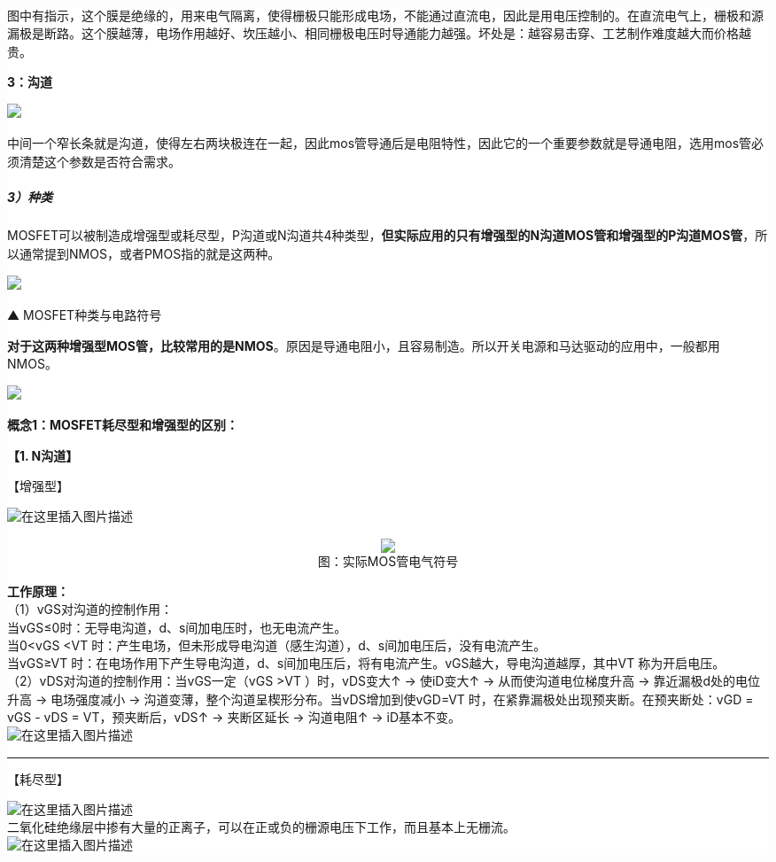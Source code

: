 图中有指示，这个膜是绝缘的，用来电气隔离，使得栅极只能形成电场，不能通过直流电，因此是用电压控制的。在直流电气上，栅极和源漏极是断路。这个膜越薄，电场作用越好、坎压越小、相同栅极电压时导通能力越强。坏处是：越容易击穿、工艺制作难度越大而价格越贵。

  
**3：沟道**

![](https://picx.zhimg.com/v2-3acfc623fcdbc3a11ca774534f0dc079_1440w.jpg)

中间一个窄长条就是沟道，使得左右两块极连在一起，因此mos管导通后是电阻特性，因此它的一个重要参数就是导通电阻，选用mos管必须清楚这个参数是否符合需求。


##### 3）种类

MOSFET可以被制造成增强型或耗尽型，P沟道或N沟道共4种类型，**但实际应用的只有增强型的N沟道MOS管和增强型的P沟道MOS管**，所以通常提到NMOS，或者PMOS指的就是这两种。

![](https://pic3.zhimg.com/v2-0a2769cf7337d9fe4ec8c626eded351a_1440w.jpg)

▲ MOSFET种类与电路符号

  

**对于这两种增强型MOS管，比较常用的是NMOS**。原因是导通电阻小，且容易制造。所以开关电源和马达驱动的应用中，一般都用NMOS。

![](https://pic1.zhimg.com/v2-fdac159ba8ef33bde951cd96f620ff54_1440w.jpg)

**概念1：MOSFET耗尽型和增强型的区别：**


**【1. N沟道】**

【增强型】

![在这里插入图片描述](https://i-blog.csdnimg.cn/blog_migrate/abb535abfb9547e406a00362ab93e3e0.png)



<div style="display: grid; place-items: center;" ><img src="https://www.helloimg.com/i/2025/03/13/67d25d8f5602f.png"/></div>

<center>图：实际MOS管电气符号</center>


**工作原理：**  
（1）vGS对沟道的控制作用：  
	当vGS≤0时：无导电沟道，d、s间加电压时，也无电流产生。  
	当0<vGS <VT 时：产生电场，但未形成导电沟道（感生沟道），d、s间加电压后，没有电流产生。  
	当vGS≥VT 时：在电场作用下产生导电沟道，d、s间加电压后，将有电流产生。vGS越大，导电沟道越厚，其中VT 称为开启电压。  
（2）vDS对沟道的控制作用：当vGS一定（vGS >VT ）时，vDS变大↑ → 使iD变大↑ → 从而使沟道电位梯度升高 → 靠近漏极d处的电位升高 → 电场强度减小 → 沟道变薄，整个沟道呈楔形分布。当vDS增加到使vGD=VT 时，在紧靠漏极处出现预夹断。在预夹断处：vGD = vGS - vDS = VT，预夹断后，vDS↑ → 夹断区延长 → 沟道电阻↑ → iD基本不变。  
![在这里插入图片描述](https://i-blog.csdnimg.cn/blog_migrate/b3968a578abce2cce94c2079c741bb78.png)  







---

【耗尽型】

![在这里插入图片描述](https://i-blog.csdnimg.cn/blog_migrate/aca727864b074e678413a9955623edc3.png)  
二氧化硅绝缘层中掺有大量的正离子，可以在正或负的栅源电压下工作，而且基本上无栅流。  
![在这里插入图片描述](https://i-blog.csdnimg.cn/blog_migrate/58964d7a0e763d4b7a0f0abbcefb623a.png)
